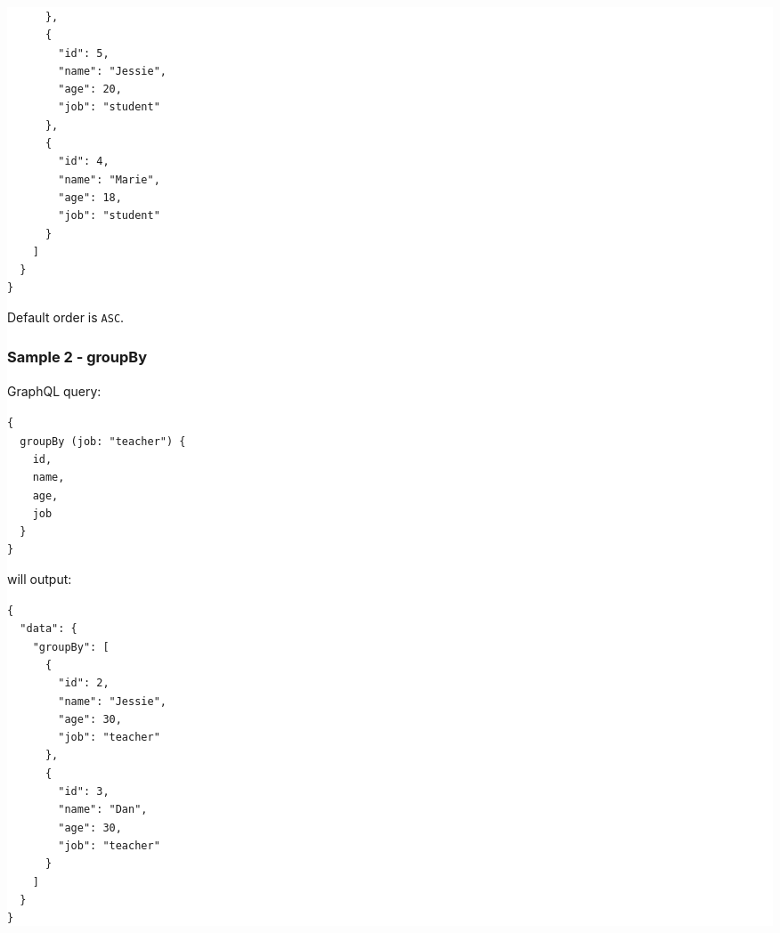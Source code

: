           },
          {
            "id": 5,
            "name": "Jessie",
            "age": 20,
            "job": "student"
          },
          {
            "id": 4,
            "name": "Marie",
            "age": 18,
            "job": "student"
          }
        ]
      }
    }

Default order is <code>ASC</code>.

### Sample 2 - groupBy

GraphQL query:

    {
      groupBy (job: "teacher") {
        id,
        name,
        age,
        job
      }
    }

will output:

    {
      "data": {
        "groupBy": [
          {
            "id": 2,
            "name": "Jessie",
            "age": 30,
            "job": "teacher"
          },
          {
            "id": 3,
            "name": "Dan",
            "age": 30,
            "job": "teacher"
          }
        ]
      }
    }
